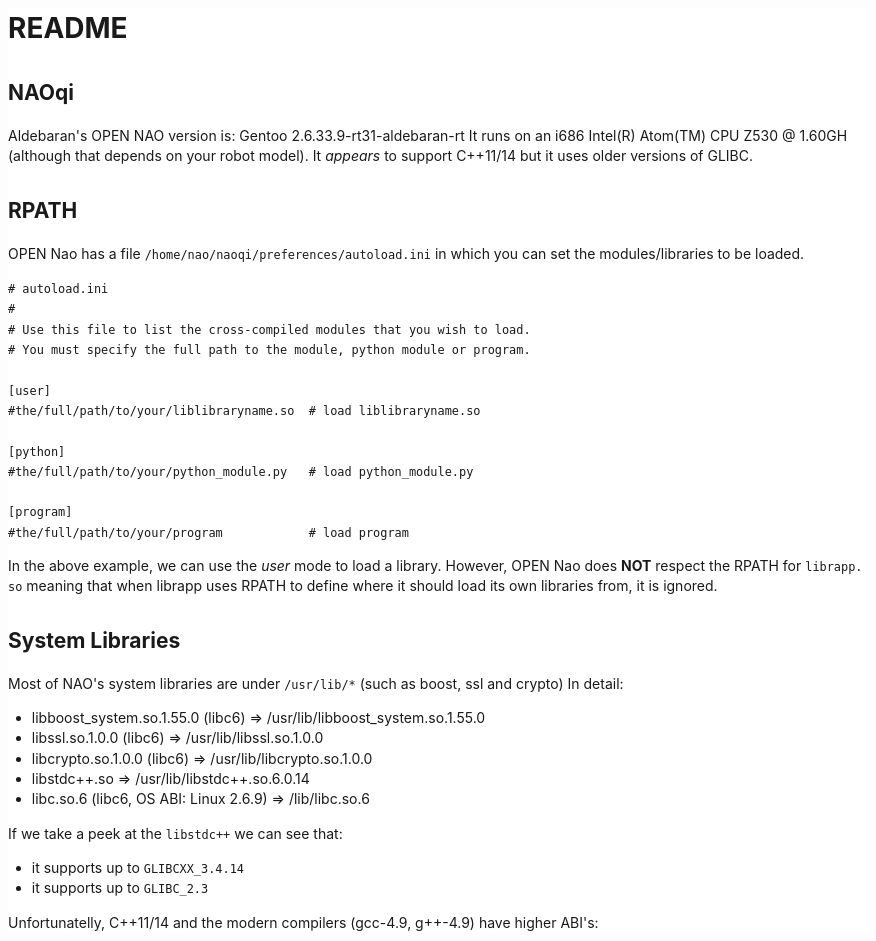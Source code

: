 # README


## NAOqi

Aldebaran's OPEN NAO version is: Gentoo 2.6.33.9-rt31-aldebaran-rt
It runs on an i686 Intel(R) Atom(TM) CPU Z530 @ 1.60GH (although that depends on your robot model).
It *appears* to support C++11/14 but it uses older versions of GLIBC.

## RPATH

OPEN Nao has a file `/home/nao/naoqi/preferences/autoload.ini` in which you can set the modules/libraries to be loaded.

```
# autoload.ini
#
# Use this file to list the cross-compiled modules that you wish to load.
# You must specify the full path to the module, python module or program.

[user]
#the/full/path/to/your/liblibraryname.so  # load liblibraryname.so

[python]
#the/full/path/to/your/python_module.py   # load python_module.py

[program]
#the/full/path/to/your/program            # load program
```

In the above example, we can use the *user* mode to load a library.
However, OPEN Nao does **NOT** respect the RPATH for `librapp.so` meaning
that when librapp uses RPATH to define where it should load its own libraries from,
it is ignored.

## System Libraries

Most of NAO's system libraries are under `/usr/lib/*` (such as boost, ssl and crypto) 
In detail:

* libboost_system.so.1.55.0 (libc6) => /usr/lib/libboost_system.so.1.55.0
* libssl.so.1.0.0 (libc6) => /usr/lib/libssl.so.1.0.0
* libcrypto.so.1.0.0 (libc6) => /usr/lib/libcrypto.so.1.0.0
* libstdc++.so => /usr/lib/libstdc++.so.6.0.14
* libc.so.6 (libc6, OS ABI: Linux 2.6.9) => /lib/libc.so.6

If we take a peek at the `libstdc++` we can see that:

* it supports up to `GLIBCXX_3.4.14`
* it supports up to `GLIBC_2.3`

Unfortunatelly, C++11/14 and the modern compilers (gcc-4.9, g++-4.9) have higher ABI's:
